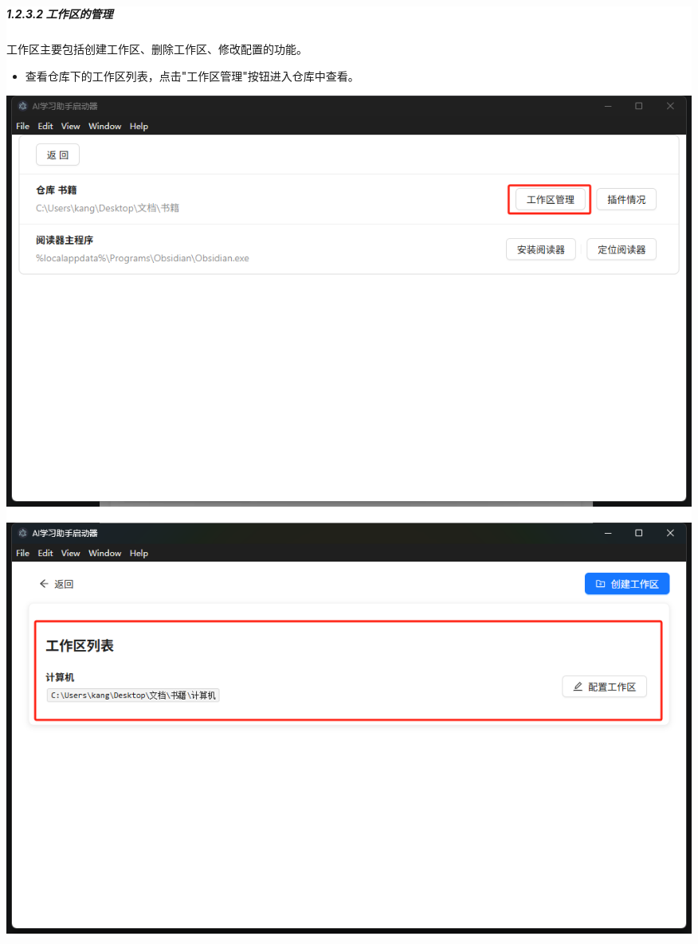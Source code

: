 ##### 1.2.3.2 工作区的管理

工作区主要包括创建工作区、删除工作区、修改配置的功能。

- 查看仓库下的工作区列表，点击"工作区管理"按钮进入仓库中查看。

![descript](images/media/1.3-version/image10.png)

![descript](images/media/1.3-version/image11.png)
